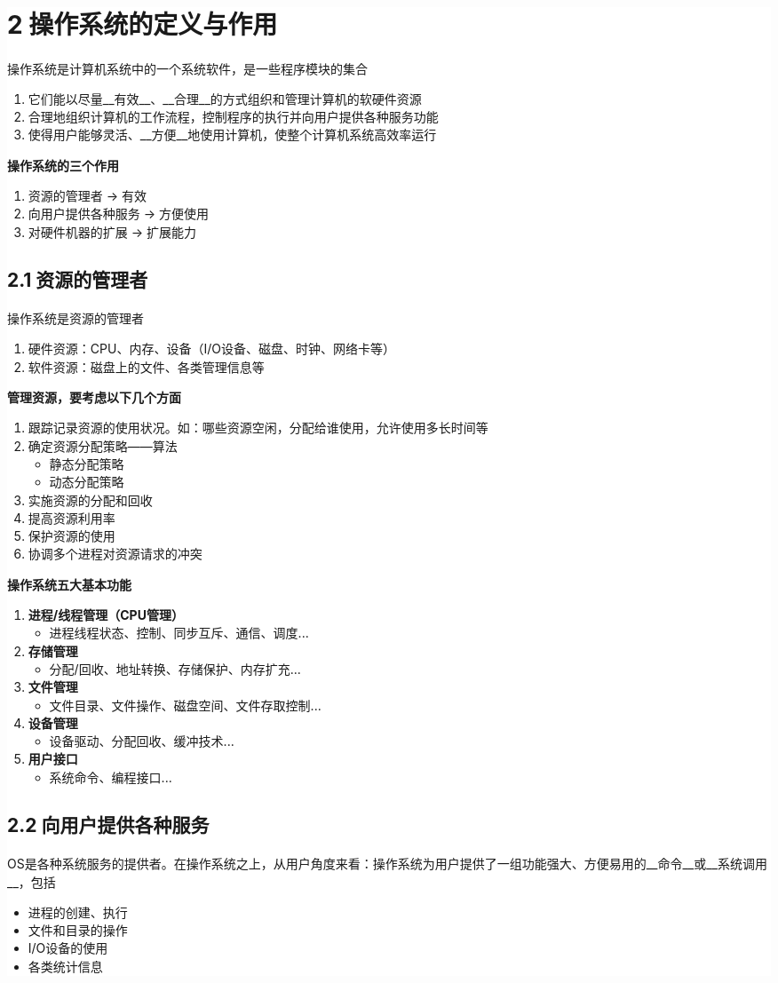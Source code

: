 # 2 操作系统的定义与作用

操作系统是计算机系统中的一个系统软件，是一些程序模块的集合

1. 它们能以尽量__有效__、__合理__的方式组织和管理计算机的软硬件资源
1. 合理地组织计算机的工作流程，控制程序的执行并向用户提供各种服务功能
1. 使得用户能够灵活、__方便__地使用计算机，使整个计算机系统高效率运行

__操作系统的三个作用__

1. 资源的管理者 → 有效
1. 向用户提供各种服务 → 方便使用
1. 对硬件机器的扩展 → 扩展能力

## 2.1 资源的管理者

操作系统是资源的管理者

1. 硬件资源：CPU、内存、设备（I/O设备、磁盘、时钟、网络卡等）
1. 软件资源：磁盘上的文件、各类管理信息等

__管理资源，要考虑以下几个方面__

1. 跟踪记录资源的使用状况。如：哪些资源空闲，分配给谁使用，允许使用多长时间等
1. 确定资源分配策略——算法
    * 静态分配策略
    * 动态分配策略
1. 实施资源的分配和回收
1. 提高资源利用率
1. 保护资源的使用
1. 协调多个进程对资源请求的冲突

__操作系统五大基本功能__

1. __进程/线程管理（CPU管理）__
    * 进程线程状态、控制、同步互斥、通信、调度...
1. __存储管理__
    * 分配/回收、地址转换、存储保护、内存扩充...
1. __文件管理__
    * 文件目录、文件操作、磁盘空间、文件存取控制...
1. __设备管理__
    * 设备驱动、分配回收、缓冲技术...
1. __用户接口__
    * 系统命令、编程接口...

## 2.2 向用户提供各种服务

OS是各种系统服务的提供者。在操作系统之上，从用户角度来看：操作系统为用户提供了一组功能强大、方便易用的__命令__或__系统调用__，包括

* 进程的创建、执行
* 文件和目录的操作
* I/O设备的使用
* 各类统计信息
